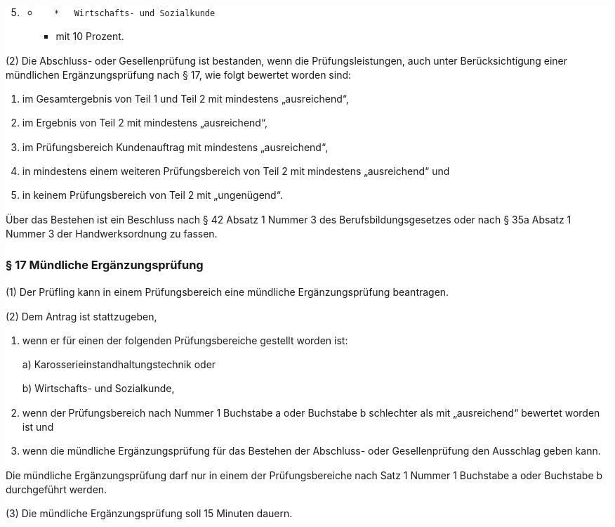 5.
    *        *   Wirtschafts- und Sozialkunde

        *   mit 10 Prozent.







(2) Die Abschluss- oder Gesellenprüfung ist bestanden, wenn die
Prüfungsleistungen, auch unter Berücksichtigung einer mündlichen
Ergänzungsprüfung nach § 17, wie folgt bewertet worden sind:

1.  im Gesamtergebnis von Teil 1 und Teil 2 mit mindestens „ausreichend“,


2.  im Ergebnis von Teil 2 mit mindestens „ausreichend“,


3.  im Prüfungsbereich Kundenauftrag mit mindestens „ausreichend“,


4.  in mindestens einem weiteren Prüfungsbereich von Teil 2 mit mindestens
    „ausreichend“ und


5.  in keinem Prüfungsbereich von Teil 2 mit „ungenügend“.



Über das Bestehen ist ein Beschluss nach § 42 Absatz 1 Nummer 3 des
Berufsbildungsgesetzes oder nach § 35a Absatz 1 Nummer 3 der
Handwerksordnung zu fassen.


### § 17 Mündliche Ergänzungsprüfung

(1) Der Prüfling kann in einem Prüfungsbereich eine mündliche
Ergänzungsprüfung beantragen.

(2) Dem Antrag ist stattzugeben,

1.  wenn er für einen der folgenden Prüfungsbereiche gestellt worden ist:

    a)  Karosserieinstandhaltungstechnik oder


    b)  Wirtschafts- und Sozialkunde,





2.  wenn der Prüfungsbereich nach Nummer 1 Buchstabe a oder Buchstabe b
    schlechter als mit „ausreichend“ bewertet worden ist und


3.  wenn die mündliche Ergänzungsprüfung für das Bestehen der Abschluss-
    oder Gesellenprüfung den Ausschlag geben kann.



Die mündliche Ergänzungsprüfung darf nur in einem der Prüfungsbereiche
nach Satz 1 Nummer 1 Buchstabe a oder Buchstabe b durchgeführt werden.

(3) Die mündliche Ergänzungsprüfung soll 15 Minuten dauern.
